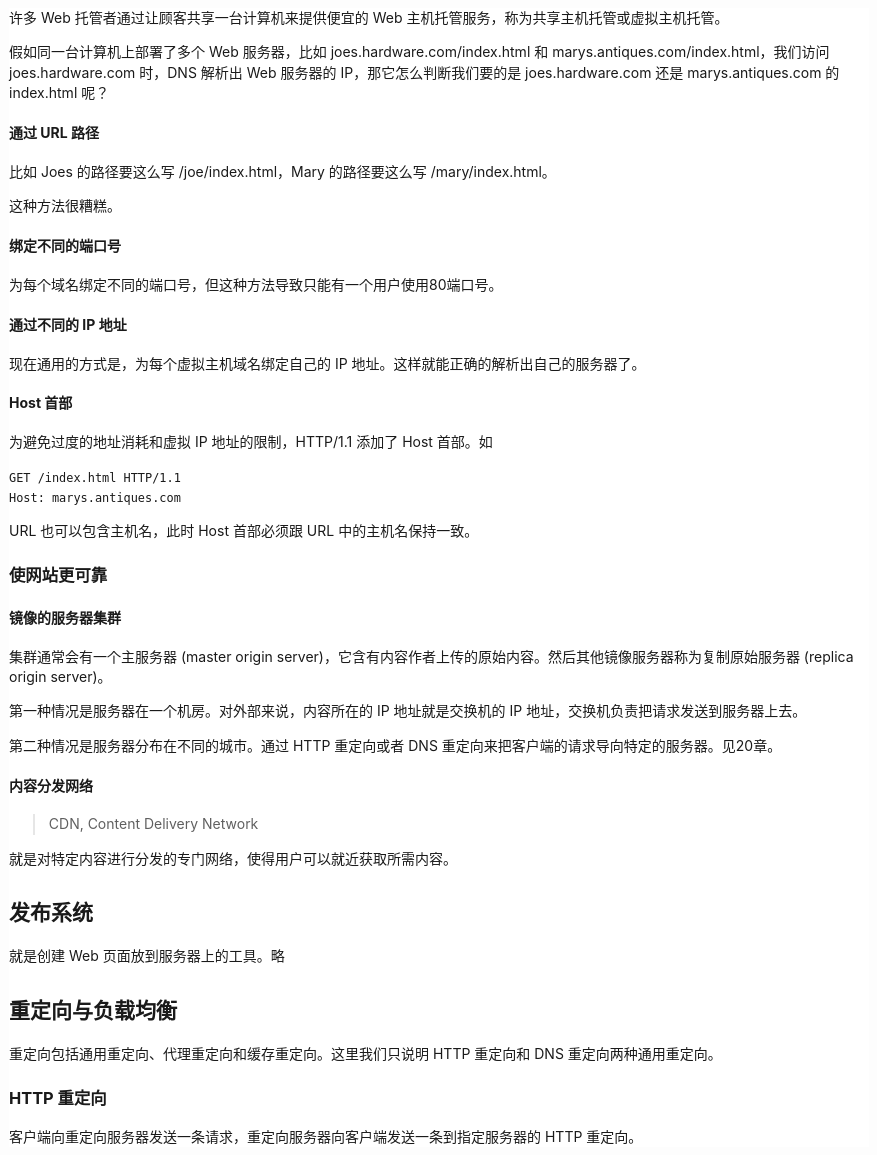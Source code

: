许多 Web 托管者通过让顾客共享一台计算机来提供便宜的 Web 主机托管服务，称为共享主机托管或虚拟主机托管。

假如同一台计算机上部署了多个 Web 服务器，比如 joes.hardware.com/index.html 和 marys.antiques.com/index.html，我们访问 joes.hardware.com 时，DNS 解析出 Web 服务器的 IP，那它怎么判断我们要的是 joes.hardware.com 还是 marys.antiques.com 的 index.html 呢？

#### 通过 URL 路径

比如 Joes 的路径要这么写 /joe/index.html，Mary 的路径要这么写 /mary/index.html。

这种方法很糟糕。

#### 绑定不同的端口号

为每个域名绑定不同的端口号，但这种方法导致只能有一个用户使用80端口号。

#### 通过不同的 IP 地址

现在通用的方式是，为每个虚拟主机域名绑定自己的 IP 地址。这样就能正确的解析出自己的服务器了。

#### Host 首部

为避免过度的地址消耗和虚拟 IP 地址的限制，HTTP/1.1 添加了 Host 首部。如

```
GET /index.html HTTP/1.1
Host: marys.antiques.com
```

URL 也可以包含主机名，此时 Host 首部必须跟 URL 中的主机名保持一致。

### 使网站更可靠

#### 镜像的服务器集群

集群通常会有一个主服务器 (master origin server)，它含有内容作者上传的原始内容。然后其他镜像服务器称为复制原始服务器 (replica origin server)。

第一种情况是服务器在一个机房。对外部来说，内容所在的 IP 地址就是交换机的 IP 地址，交换机负责把请求发送到服务器上去。

第二种情况是服务器分布在不同的城市。通过 HTTP 重定向或者 DNS 重定向来把客户端的请求导向特定的服务器。见20章。

#### 内容分发网络

> CDN, Content Delivery Network

就是对特定内容进行分发的专门网络，使得用户可以就近获取所需内容。

## 发布系统

就是创建 Web 页面放到服务器上的工具。略


## 重定向与负载均衡

重定向包括通用重定向、代理重定向和缓存重定向。这里我们只说明 HTTP 重定向和 DNS 重定向两种通用重定向。

### HTTP 重定向

客户端向重定向服务器发送一条请求，重定向服务器向客户端发送一条到指定服务器的 HTTP 重定向。
